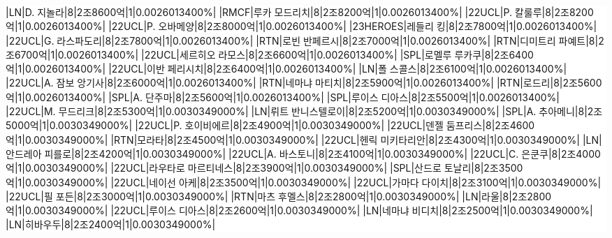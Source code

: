|LN|D. 지놀라|8|2조8600억|1|0.0026013400%|
|RMCF|루카 모드리치|8|2조8200억|1|0.0026013400%|
|22UCL|P. 칼룰루|8|2조8200억|1|0.0026013400%|
|22UCL|P. 오바메양|8|2조8000억|1|0.0026013400%|
|23HEROES|레들리 킹|8|2조7800억|1|0.0026013400%|
|22UCL|G. 라스파도리|8|2조7800억|1|0.0026013400%|
|RTN|로빈 반페르시|8|2조7000억|1|0.0026013400%|
|RTN|디미트리 파예트|8|2조6700억|1|0.0026013400%|
|22UCL|세르히오 라모스|8|2조6600억|1|0.0026013400%|
|SPL|로멜루 루카쿠|8|2조6400억|1|0.0026013400%|
|22UCL|이반 페리시치|8|2조6400억|1|0.0026013400%|
|LN|폴 스콜스|8|2조6100억|1|0.0026013400%|
|22UCL|A. 잠보 앙기사|8|2조6000억|1|0.0026013400%|
|RTN|네마냐 마티치|8|2조5900억|1|0.0026013400%|
|RTN|로드리|8|2조5600억|1|0.0026013400%|
|SPL|A. 단주마|8|2조5600억|1|0.0026013400%|
|SPL|루이스 디아스|8|2조5500억|1|0.0026013400%|
|22UCL|M. 무드리크|8|2조5300억|1|0.0030349000%|
|LN|뤼트 반니스텔로이|8|2조5200억|1|0.0030349000%|
|SPL|A. 추아메니|8|2조5000억|1|0.0030349000%|
|22UCL|P. 호이비에르|8|2조4900억|1|0.0030349000%|
|22UCL|덴젤 둠프리스|8|2조4600억|1|0.0030349000%|
|RTN|모라타|8|2조4500억|1|0.0030349000%|
|22UCL|헨릭 미키타리안|8|2조4300억|1|0.0030349000%|
|LN|안드레아 피를로|8|2조4200억|1|0.0030349000%|
|22UCL|A. 바스토니|8|2조4100억|1|0.0030349000%|
|22UCL|C. 은쿤쿠|8|2조4000억|1|0.0030349000%|
|22UCL|라우타로 마르티네스|8|2조3900억|1|0.0030349000%|
|SPL|산드로 토날리|8|2조3500억|1|0.0030349000%|
|22UCL|네이선 아케|8|2조3500억|1|0.0030349000%|
|22UCL|가마다 다이치|8|2조3100억|1|0.0030349000%|
|22UCL|필 포든|8|2조3000억|1|0.0030349000%|
|RTN|마츠 후멜스|8|2조2800억|1|0.0030349000%|
|LN|라울|8|2조2800억|1|0.0030349000%|
|22UCL|루이스 디아스|8|2조2600억|1|0.0030349000%|
|LN|네마냐 비디치|8|2조2500억|1|0.0030349000%|
|LN|히바우두|8|2조2400억|1|0.0030349000%|